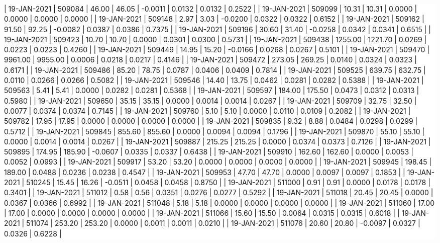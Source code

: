 | 19-JAN-2021 | 509084 | 46.00 | 46.05 | -0.0011 | 0.0132 | 0.0132 | 0.2522 |
| 19-JAN-2021 | 509099 | 10.31 | 10.31 | 0.0000 | 0.0000 | 0.0000 | 0.0000 |
| 19-JAN-2021 | 509148 | 2.97 | 3.03 | -0.0200 | 0.0322 | 0.0322 | 0.6152 |
| 19-JAN-2021 | 509162 | 91.50 | 92.25 | -0.0082 | 0.0387 | 0.0386 | 0.7375 |
| 19-JAN-2021 | 509196 | 30.60 | 31.40 | -0.0258 | 0.0342 | 0.0341 | 0.6515 |
| 19-JAN-2021 | 509423 | 10.70 | 10.70 | 0.0000 | 0.0301 | 0.0300 | 0.5731 |
| 19-JAN-2021 | 509438 | 1255.00 | 1221.70 | 0.0269 | 0.0223 | 0.0223 | 0.4260 |
| 19-JAN-2021 | 509449 | 14.95 | 15.20 | -0.0166 | 0.0268 | 0.0267 | 0.5101 |
| 19-JAN-2021 | 509470 | 9961.00 | 9955.00 | 0.0006 | 0.0218 | 0.0217 | 0.4146 |
| 19-JAN-2021 | 509472 | 273.05 | 269.25 | 0.0140 | 0.0324 | 0.0323 | 0.6171 |
| 19-JAN-2021 | 509486 | 85.20 | 78.75 | 0.0787 | 0.0406 | 0.0409 | 0.7814 |
| 19-JAN-2021 | 509525 | 639.75 | 632.75 | 0.0110 | 0.0266 | 0.0266 | 0.5082 |
| 19-JAN-2021 | 509546 | 14.40 | 13.75 | 0.0462 | 0.0281 | 0.0282 | 0.5388 |
| 19-JAN-2021 | 509563 | 5.41 | 5.41 | 0.0000 | 0.0282 | 0.0281 | 0.5368 |
| 19-JAN-2021 | 509597 | 184.00 | 175.50 | 0.0473 | 0.0312 | 0.0313 | 0.5980 |
| 19-JAN-2021 | 509650 | 35.15 | 35.15 | 0.0000 | 0.0014 | 0.0014 | 0.0267 |
| 19-JAN-2021 | 509709 | 32.75 | 32.50 | 0.0077 | 0.0374 | 0.0374 | 0.7145 |
| 19-JAN-2021 | 509760 | 5.10 | 5.10 | 0.0000 | 0.0110 | 0.0109 | 0.2082 |
| 19-JAN-2021 | 509782 | 17.95 | 17.95 | 0.0000 | 0.0000 | 0.0000 | 0.0000 |
| 19-JAN-2021 | 509835 | 9.32 | 8.88 | 0.0484 | 0.0298 | 0.0299 | 0.5712 |
| 19-JAN-2021 | 509845 | 855.60 | 855.60 | 0.0000 | 0.0094 | 0.0094 | 0.1796 |
| 19-JAN-2021 | 509870 | 55.10 | 55.10 | 0.0000 | 0.0014 | 0.0014 | 0.0267 |
| 19-JAN-2021 | 509887 | 215.25 | 215.25 | 0.0000 | 0.0374 | 0.0373 | 0.7126 |
| 19-JAN-2021 | 509895 | 174.95 | 185.90 | -0.0607 | 0.0335 | 0.0337 | 0.6438 |
| 19-JAN-2021 | 509910 | 162.60 | 162.60 | 0.0000 | 0.0053 | 0.0052 | 0.0993 |
| 19-JAN-2021 | 509917 | 53.20 | 53.20 | 0.0000 | 0.0000 | 0.0000 | 0.0000 |
| 19-JAN-2021 | 509945 | 198.45 | 189.00 | 0.0488 | 0.0236 | 0.0238 | 0.4547 |
| 19-JAN-2021 | 509953 | 47.70 | 47.70 | 0.0000 | 0.0097 | 0.0097 | 0.1853 |
| 19-JAN-2021 | 510245 | 15.45 | 16.26 | -0.0511 | 0.0458 | 0.0458 | 0.8750 |
| 19-JAN-2021 | 511000 | 0.91 | 0.91 | 0.0000 | 0.0178 | 0.0178 | 0.3401 |
| 19-JAN-2021 | 511012 | 0.58 | 0.56 | 0.0351 | 0.0276 | 0.0277 | 0.5292 |
| 19-JAN-2021 | 511018 | 20.45 | 20.45 | 0.0000 | 0.0367 | 0.0366 | 0.6992 |
| 19-JAN-2021 | 511048 | 5.18 | 5.18 | 0.0000 | 0.0000 | 0.0000 | 0.0000 |
| 19-JAN-2021 | 511060 | 17.00 | 17.00 | 0.0000 | 0.0000 | 0.0000 | 0.0000 |
| 19-JAN-2021 | 511066 | 15.60 | 15.50 | 0.0064 | 0.0315 | 0.0315 | 0.6018 |
| 19-JAN-2021 | 511074 | 253.20 | 253.20 | 0.0000 | 0.0011 | 0.0011 | 0.0210 |
| 19-JAN-2021 | 511076 | 20.60 | 20.80 | -0.0097 | 0.0327 | 0.0326 | 0.6228 |